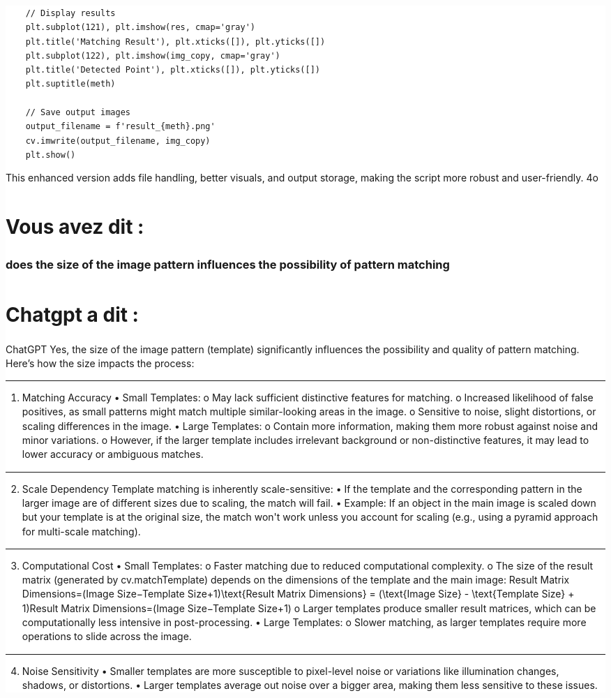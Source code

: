         // Display results
        plt.subplot(121), plt.imshow(res, cmap='gray')
        plt.title('Matching Result'), plt.xticks([]), plt.yticks([])
        plt.subplot(122), plt.imshow(img_copy, cmap='gray')
        plt.title('Detected Point'), plt.xticks([]), plt.yticks([])
        plt.suptitle(meth)

        // Save output images
        output_filename = f'result_{meth}.png'
        cv.imwrite(output_filename, img_copy)
        plt.show()
This enhanced version adds file handling, better visuals, and output storage, making the script more robust and user-friendly.
4o

# Vous avez dit :
### does the size of the image pattern influences the possibility of pattern matching
# Chatgpt a dit :
ChatGPT
Yes, the size of the image pattern (template) significantly influences the possibility and quality of pattern matching. Here’s how the size impacts the process:
________________________________________
1. Matching Accuracy
•	Small Templates:
o	May lack sufficient distinctive features for matching.
o	Increased likelihood of false positives, as small patterns might match multiple similar-looking areas in the image.
o	Sensitive to noise, slight distortions, or scaling differences in the image.
•	Large Templates:
o	Contain more information, making them more robust against noise and minor variations.
o	However, if the larger template includes irrelevant background or non-distinctive features, it may lead to lower accuracy or ambiguous matches.
________________________________________
2. Scale Dependency
Template matching is inherently scale-sensitive:
•	If the template and the corresponding pattern in the larger image are of different sizes due to scaling, the match will fail.
•	Example: If an object in the main image is scaled down but your template is at the original size, the match won't work unless you account for scaling (e.g., using a pyramid approach for multi-scale matching).
________________________________________
3. Computational Cost
•	Small Templates:
o	Faster matching due to reduced computational complexity.
o	The size of the result matrix (generated by cv.matchTemplate) depends on the dimensions of the template and the main image: Result Matrix Dimensions=(Image Size−Template Size+1)\text{Result Matrix Dimensions} = (\text{Image Size} - \text{Template Size} + 1)Result Matrix Dimensions=(Image Size−Template Size+1)
o	Larger templates produce smaller result matrices, which can be computationally less intensive in post-processing.
•	Large Templates:
o	Slower matching, as larger templates require more operations to slide across the image.
________________________________________
4. Noise Sensitivity
•	Smaller templates are more susceptible to pixel-level noise or variations like illumination changes, shadows, or distortions.
•	Larger templates average out noise over a bigger area, making them less sensitive to these issues.